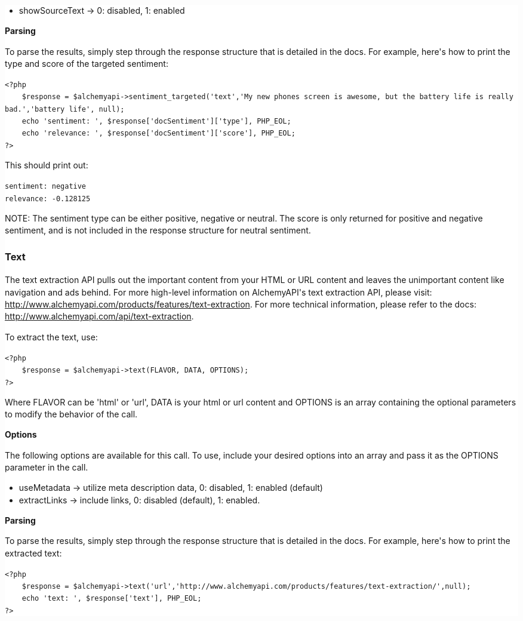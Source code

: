 - showSourceText -> 0: disabled, 1: enabled


**Parsing** 

To parse the results, simply step through the response structure that is detailed in the docs. For example, here's how to print the type and score of the targeted sentiment:

	<?php
		$response = $alchemyapi->sentiment_targeted('text','My new phones screen is awesome, but the battery life is really bad.','battery life', null);
		echo 'sentiment: ', $response['docSentiment']['type'], PHP_EOL;
		echo 'relevance: ', $response['docSentiment']['score'], PHP_EOL;
	?>

This should print out:

	sentiment: negative
	relevance: -0.128125


NOTE: The sentiment type can be either positive, negative or neutral. The score is only returned for positive and negative sentiment, and is not included in the response structure for neutral sentiment.



### Text ###

The text extraction API pulls out the important content from your HTML or URL content and leaves the unimportant content like navigation and ads behind. For more high-level information on AlchemyAPI's text extraction API, please visit: http://www.alchemyapi.com/products/features/text-extraction. For more technical information, please refer to the docs: http://www.alchemyapi.com/api/text-extraction.

To extract the text, use:

	<?php
		$response = $alchemyapi->text(FLAVOR, DATA, OPTIONS);
	?>

Where FLAVOR can be 'html' or 'url', DATA is your html or url content and OPTIONS is an array containing the optional parameters to modify the behavior of the call. 


**Options**

The following options are available for this call. To use, include your desired options into an array and pass it as the OPTIONS parameter in the call. 

- useMetadata -> utilize meta description data, 0: disabled, 1: enabled (default)
- extractLinks -> include links, 0: disabled (default), 1: enabled.


**Parsing**

To parse the results, simply step through the response structure that is detailed in the docs. For example, here's how to print the extracted text:

	<?php
		$response = $alchemyapi->text('url','http://www.alchemyapi.com/products/features/text-extraction/',null);
		echo 'text: ', $response['text'], PHP_EOL;
	?>
